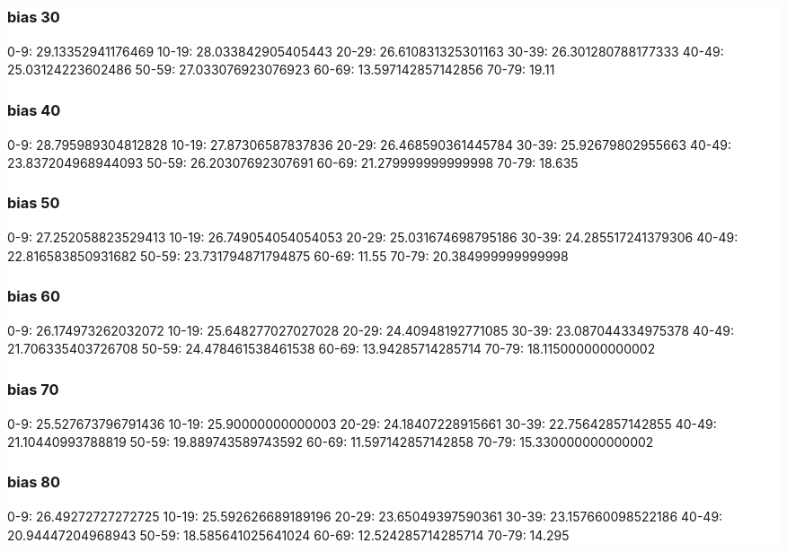 ### bias 30
0-9: 29.13352941176469
10-19: 28.033842905405443
20-29: 26.610831325301163
30-39: 26.301280788177333
40-49: 25.03124223602486
50-59: 27.033076923076923
60-69: 13.597142857142856
70-79: 19.11

### bias 40
0-9: 28.795989304812828
10-19: 27.87306587837836
20-29: 26.468590361445784
30-39: 25.92679802955663
40-49: 23.837204968944093
50-59: 26.20307692307691
60-69: 21.279999999999998
70-79: 18.635

### bias 50
0-9: 27.252058823529413
10-19: 26.749054054054053
20-29: 25.031674698795186
30-39: 24.285517241379306
40-49: 22.816583850931682
50-59: 23.731794871794875
60-69: 11.55
70-79: 20.384999999999998

### bias 60
0-9: 26.174973262032072
10-19: 25.648277027027028
20-29: 24.40948192771085
30-39: 23.087044334975378
40-49: 21.706335403726708
50-59: 24.478461538461538
60-69: 13.94285714285714
70-79: 18.115000000000002

### bias 70
0-9: 25.527673796791436
10-19: 25.90000000000003
20-29: 24.18407228915661
30-39: 22.75642857142855
40-49: 21.10440993788819
50-59: 19.889743589743592
60-69: 11.597142857142858
70-79: 15.330000000000002

### bias 80
0-9: 26.49272727272725
10-19: 25.592626689189196
20-29: 23.65049397590361
30-39: 23.157660098522186
40-49: 20.94447204968943
50-59: 18.585641025641024
60-69: 12.524285714285714
70-79: 14.295